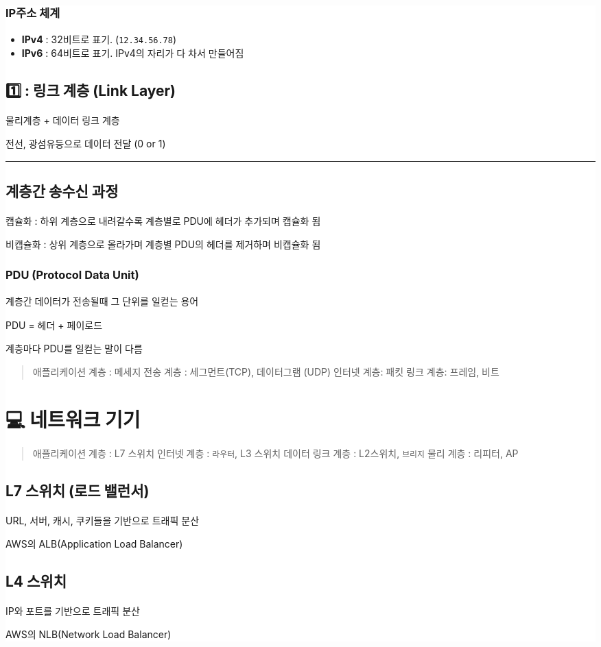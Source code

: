 ### IP주소 체계

- **IPv4** : 32비트로 표기. (`12.34.56.78`)
- **IPv6** : 64비트로 표기. IPv4의 자리가 다 차서 만들어짐

## 1️⃣ : 링크 계층 (Link Layer)

물리계층 + 데이터 링크 계층

전선, 광섬유등으로 데이터 전달 (0 or 1)

---

## 계층간 송수신 과정

캡슐화 : 하위 계층으로 내려갈수록 계층별로 PDU에 헤더가 추가되며 캡슐화 됨

비캡슐화 : 상위 계층으로 올라가며 계층별 PDU의 헤더를 제거하며 비캡슐화 됨

### PDU (Protocol Data Unit)

계층간 데이터가 전송될때 그 단위를 일컫는 용어

PDU = 헤더 + 페이로드

계층마다 PDU를 일컫는 말이 다름

> 애플리케이션 계층 : 메세지
전송 계층 : 세그먼트(TCP), 데이터그램 (UDP)
인터넷 계층: 패킷
링크 계층: 프레임, 비트
>

# 💻 네트워크 기기

> 애플리케이션 계층 : L7 스위치
인터넷 계층 : `라우터`, L3 스위치
데이터 링크 계층 : L2스위치, `브리지`
물리 계층 : 리피터, AP
>

## L7 스위치 (로드 밸런서)

URL, 서버, 캐시, 쿠키들을 기반으로 트래픽 분산

AWS의 ALB(Application Load Balancer)

## L4 스위치

IP와 포트를 기반으로 트래픽 분산

AWS의 NLB(Network Load Balancer)
